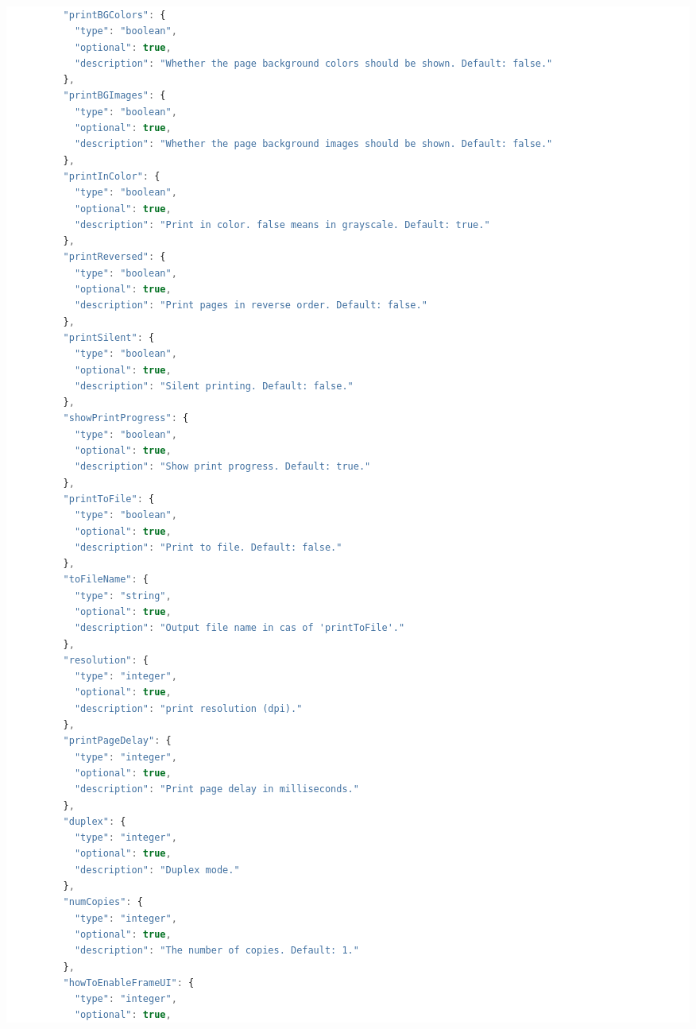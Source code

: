```javascript
          "printBGColors": {
            "type": "boolean",
            "optional": true,
            "description": "Whether the page background colors should be shown. Default: false."
          },
          "printBGImages": {
            "type": "boolean",
            "optional": true,
            "description": "Whether the page background images should be shown. Default: false."
          },
          "printInColor": {
            "type": "boolean",
            "optional": true,
            "description": "Print in color. false means in grayscale. Default: true."
          },
          "printReversed": {
            "type": "boolean",
            "optional": true,
            "description": "Print pages in reverse order. Default: false."
          },
          "printSilent": {
            "type": "boolean",
            "optional": true,
            "description": "Silent printing. Default: false."
          },
          "showPrintProgress": {
            "type": "boolean",
            "optional": true,
            "description": "Show print progress. Default: true."
          },
          "printToFile": {
            "type": "boolean",
            "optional": true,
            "description": "Print to file. Default: false."
          },
          "toFileName": {
            "type": "string",
            "optional": true,
            "description": "Output file name in cas of 'printToFile'."
          },
          "resolution": {
            "type": "integer",
            "optional": true,
            "description": "print resolution (dpi)."
          },
          "printPageDelay": {
            "type": "integer",
            "optional": true,
            "description": "Print page delay in milliseconds."
          },
          "duplex": {
            "type": "integer",
            "optional": true,
            "description": "Duplex mode."
          },
          "numCopies": {
            "type": "integer",
            "optional": true,
            "description": "The number of copies. Default: 1."
          },
          "howToEnableFrameUI": {
            "type": "integer",
            "optional": true,
```